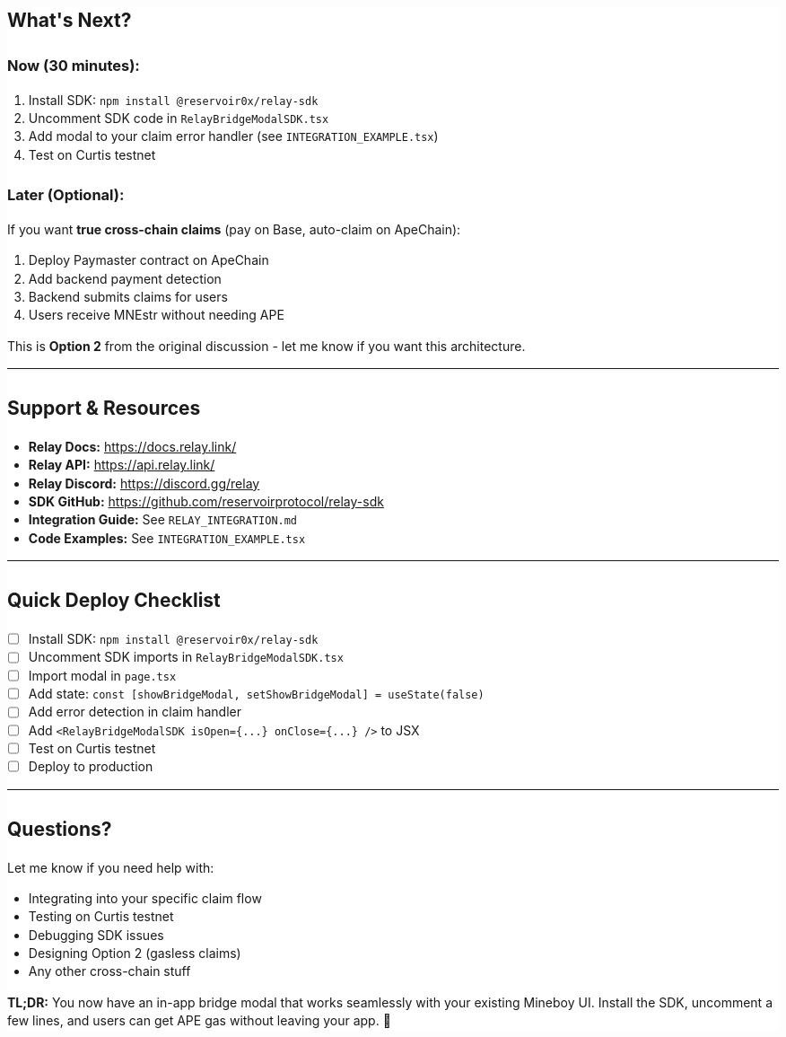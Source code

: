 
## What's Next?

### Now (30 minutes):
1. Install SDK: `npm install @reservoir0x/relay-sdk`
2. Uncomment SDK code in `RelayBridgeModalSDK.tsx`
3. Add modal to your claim error handler (see `INTEGRATION_EXAMPLE.tsx`)
4. Test on Curtis testnet

### Later (Optional):
If you want **true cross-chain claims** (pay on Base, auto-claim on ApeChain):
1. Deploy Paymaster contract on ApeChain
2. Add backend payment detection
3. Backend submits claims for users
4. Users receive MNEstr without needing APE

This is **Option 2** from the original discussion - let me know if you want this architecture.

---

## Support & Resources

- **Relay Docs:** https://docs.relay.link/
- **Relay API:** https://api.relay.link/
- **Relay Discord:** https://discord.gg/relay
- **SDK GitHub:** https://github.com/reservoirprotocol/relay-sdk
- **Integration Guide:** See `RELAY_INTEGRATION.md`
- **Code Examples:** See `INTEGRATION_EXAMPLE.tsx`

---

## Quick Deploy Checklist

- [ ] Install SDK: `npm install @reservoir0x/relay-sdk`
- [ ] Uncomment SDK imports in `RelayBridgeModalSDK.tsx`
- [ ] Import modal in `page.tsx`
- [ ] Add state: `const [showBridgeModal, setShowBridgeModal] = useState(false)`
- [ ] Add error detection in claim handler
- [ ] Add `<RelayBridgeModalSDK isOpen={...} onClose={...} />` to JSX
- [ ] Test on Curtis testnet
- [ ] Deploy to production

---

## Questions?

Let me know if you need help with:
- Integrating into your specific claim flow
- Testing on Curtis testnet
- Debugging SDK issues
- Designing Option 2 (gasless claims)
- Any other cross-chain stuff

**TL;DR:** You now have an in-app bridge modal that works seamlessly with your existing Mineboy UI. Install the SDK, uncomment a few lines, and users can get APE gas without leaving your app. 🚀

